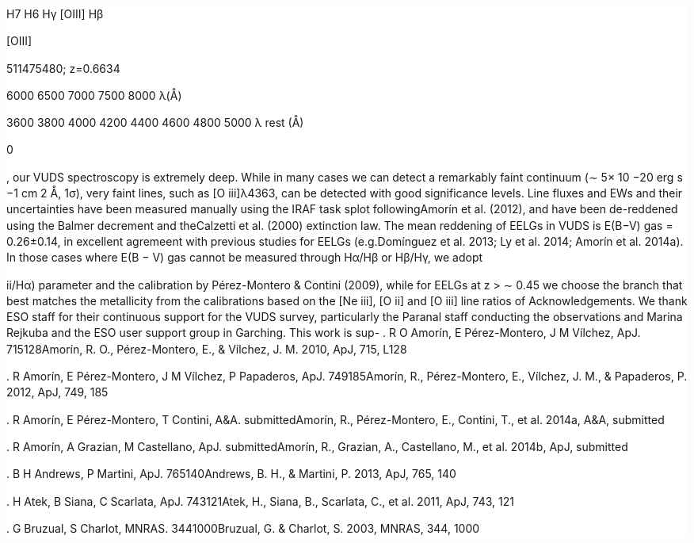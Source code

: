 H7 
H6 
Hγ [OIII] 
Hβ 

[OIII] 

511475480; z=0.6634 

6000 
6500 
7000 
7500 
8000 
λ(Å) 

3600 3800 4000 4200 4400 4600 4800 5000 
λ rest (Å) 

0 




, our VUDS spectroscopy is extremely deep. While in many cases we can detect a remarkably faint continuum (∼ 5× 10 −20 erg s −1 cm 2 Å, 1σ), very faint lines, such as [O iii]λ4363, can be detected with good significance levels. Line fluxes and EWs and their uncertainties have been measured manually using the IRAF task splot followingAmorín et al. (2012), and have been de-reddened using the Balmer decrement and theCalzetti et al. (2000) extinction law. The mean reddening of EELGs in VUDS is E(B−V) gas = 0.26±0.14, in excellent agremeent with previous studies for EELGs (e.g.Domínguez et al.   2013; Ly et al. 2014; Amorín et al. 2014a). In those cases where 
E(B − V) gas cannot be measured through Hα/Hβ or Hβ/Hγ, 
we adopt 


ii/Hα) parameter and the calibration by Pérez-Montero & Contini (2009), while for EELGs at z > ∼ 0.45 we choose the branch that best matches the metallicity from the calibrations based on the [Ne iii], [O ii] and [O iii] line ratios of
Acknowledgements. We thank ESO staff for their continuous support for the VUDS survey, particularly the Paranal staff conducting the observations and Marina Rejkuba and the ESO user support group in Garching. This work is sup-
. R O Amorín, E Pérez-Montero, J M Vílchez, ApJ. 715128Amorín, R. O., Pérez-Montero, E., & Vílchez, J. M. 2010, ApJ, 715, L128

. R Amorín, E Pérez-Montero, J M Vílchez, P Papaderos, ApJ. 749185Amorín, R., Pérez-Montero, E., Vílchez, J. M., & Papaderos, P. 2012, ApJ, 749, 185

. R Amorín, E Pérez-Montero, T Contini, A&A. submittedAmorín, R., Pérez-Montero, E., Contini, T., et al. 2014a, A&A, submitted

. R Amorín, A Grazian, M Castellano, ApJ. submittedAmorín, R., Grazian, A., Castellano, M., et al. 2014b, ApJ, submitted

. B H Andrews, P Martini, ApJ. 765140Andrews, B. H., & Martini, P. 2013, ApJ, 765, 140

. H Atek, B Siana, C Scarlata, ApJ. 743121Atek, H., Siana, B., Scarlata, C., et al. 2011, ApJ, 743, 121

. G Bruzual, S Charlot, MNRAS. 3441000Bruzual, G. & Charlot, S. 2003, MNRAS, 344, 1000
